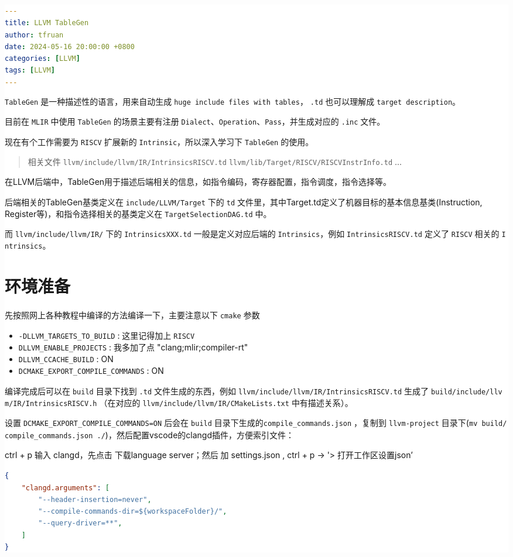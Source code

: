 ```yaml
---
title: LLVM TableGen
author: tfruan
date: 2024-05-16 20:00:00 +0800
categories: [LLVM]
tags: [LLVM]
---
```


`TableGen` 是一种描述性的语言，用来自动生成 `huge include files with tables`， `.td` 也可以理解成 `target description`。

目前在 `MLIR` 中使用 `TableGen` 的场景主要有注册 `Dialect`、`Operation`、`Pass`，并生成对应的 `.inc` 文件。

现在有个工作需要为 `RISCV` 扩展新的 `Intrinsic`，所以深入学习下 `TableGen` 的使用。

> 相关文件
> `llvm/include/llvm/IR/IntrinsicsRISCV.td`
> `llvm/lib/Target/RISCV/RISCVInstrInfo.td`
> ...

在LLVM后端中，TableGen用于描述后端相关的信息，如指令编码，寄存器配置，指令调度，指令选择等。

后端相关的TableGen基类定义在 `include/LLVM/Target` 下的 `td` 文件里，其中Target.td定义了机器目标的基本信息基类(Instruction, Register等)，和指令选择相关的基类定义在 `TargetSelectionDAG.td` 中。

而 `llvm/include/llvm/IR/` 下的 `IntrinsicsXXX.td` 一般是定义对应后端的 `Intrinsics`，例如 `IntrinsicsRISCV.td` 定义了 `RISCV` 相关的 `Intrinsics`。

# 环境准备

先按照网上各种教程中编译的方法编译一下，主要注意以下 `cmake` 参数

- `-DLLVM_TARGETS_TO_BUILD` : 这里记得加上 `RISCV`
- `DLLVM_ENABLE_PROJECTS` : 我多加了点 "clang;mlir;compiler-rt"
- `DLLVM_CCACHE_BUILD` : ON
- `DCMAKE_EXPORT_COMPILE_COMMANDS` : ON

编译完成后可以在 `build` 目录下找到 `.td` 文件生成的东西，例如
`llvm/include/llvm/IR/IntrinsicsRISCV.td` 生成了 `build/include/llvm/IR/IntrinsicsRISCV.h` （在对应的 `llvm/include/llvm/IR/CMakeLists.txt` 中有描述关系）。

设置 `DCMAKE_EXPORT_COMPILE_COMMANDS=ON` 后会在 `build` 目录下生成的`compile_commands.json` ，复制到 `llvm-project` 目录下(`mv build/compile_commands.json ./`)，然后配置vscode的clangd插件，方便索引文件：

ctrl + p 输入 clangd，先点击 下载language server；然后 加 settings.json , ctrl + p → '> 打开工作区设置json’

```json
{
    "clangd.arguments": [
        "--header-insertion=never",
        "--compile-commands-dir=${workspaceFolder}/",
        "--query-driver=**",
    ]
}
```
